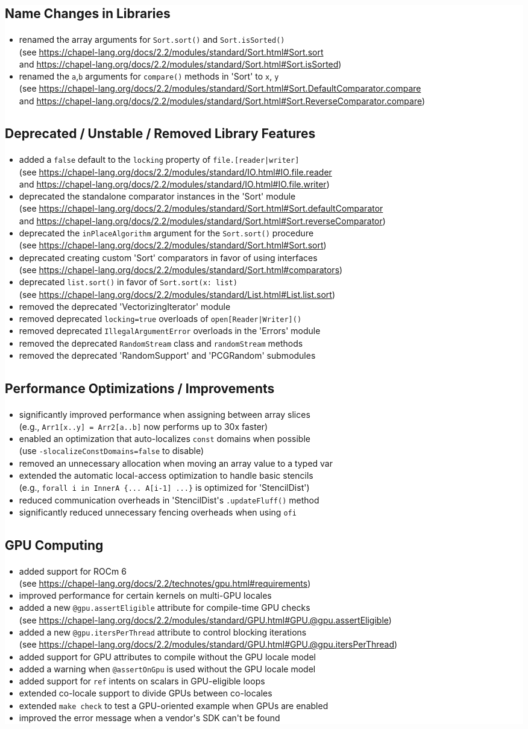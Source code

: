 Name Changes in Libraries
-------------------------
* renamed the array arguments for `Sort.sort()` and `Sort.isSorted()`  
  (see https://chapel-lang.org/docs/2.2/modules/standard/Sort.html#Sort.sort  
   and https://chapel-lang.org/docs/2.2/modules/standard/Sort.html#Sort.isSorted)
* renamed the `a`,`b` arguments for `compare()` methods in 'Sort' to `x`, `y`  
  (see https://chapel-lang.org/docs/2.2/modules/standard/Sort.html#Sort.DefaultComparator.compare  
   and https://chapel-lang.org/docs/2.2/modules/standard/Sort.html#Sort.ReverseComparator.compare)

Deprecated / Unstable / Removed Library Features
------------------------------------------------
* added a `false` default to the `locking` property of `file.[reader|writer]`  
  (see https://chapel-lang.org/docs/2.2/modules/standard/IO.html#IO.file.reader  
   and https://chapel-lang.org/docs/2.2/modules/standard/IO.html#IO.file.writer)
* deprecated the standalone comparator instances in the 'Sort' module  
  (see https://chapel-lang.org/docs/2.2/modules/standard/Sort.html#Sort.defaultComparator  
   and https://chapel-lang.org/docs/2.2/modules/standard/Sort.html#Sort.reverseComparator)
* deprecated the `inPlaceAlgorithm` argument for the `Sort.sort()` procedure  
  (see https://chapel-lang.org/docs/2.2/modules/standard/Sort.html#Sort.sort)
* deprecated creating custom 'Sort' comparators in favor of using interfaces  
  (see https://chapel-lang.org/docs/2.2/modules/standard/Sort.html#comparators)
* deprecated `list.sort()` in favor of `Sort.sort(x: list)`  
  (see https://chapel-lang.org/docs/2.2/modules/standard/List.html#List.list.sort)
* removed the deprecated 'VectorizingIterator' module
* removed deprecated `locking=true` overloads of `open[Reader|Writer]()`
* removed deprecated `IllegalArgumentError` overloads in the 'Errors' module
* removed the deprecated `RandomStream` class and `randomStream` methods
* removed the deprecated 'RandomSupport' and 'PCGRandom' submodules

Performance Optimizations / Improvements
----------------------------------------
* significantly improved performance when assigning between array slices  
  (e.g., `Arr1[x..y] = Arr2[a..b]` now performs up to 30x faster)
* enabled an optimization that auto-localizes `const` domains  when possible  
  (use `-slocalizeConstDomains=false` to disable)
* removed an unnecessary allocation when moving an array value to a typed var
* extended the automatic local-access optimization to handle basic stencils  
  (e.g., `forall i in InnerA {... A[i-1] ...}` is optimized for 'StencilDist')
* reduced communication overheads in 'StencilDist's `.updateFluff()` method
* significantly reduced unnecessary fencing overheads when using `ofi`

GPU Computing
-------------
* added support for ROCm 6  
  (see https://chapel-lang.org/docs/2.2/technotes/gpu.html#requirements)
* improved performance for certain kernels on multi-GPU locales
* added a new `@gpu.assertEligible` attribute for compile-time GPU checks  
  (see https://chapel-lang.org/docs/2.2/modules/standard/GPU.html#GPU.@gpu.assertEligible)
* added a new `@gpu.itersPerThread` attribute to control blocking iterations  
  (see https://chapel-lang.org/docs/2.2/modules/standard/GPU.html#GPU.@gpu.itersPerThread)
* added support for GPU attributes to compile without the GPU locale model
* added a warning when `@assertOnGpu` is used without the GPU locale model
* added support for `ref` intents on scalars in GPU-eligible loops
* extended co-locale support to divide GPUs between co-locales
* extended `make check` to test a GPU-oriented example when GPUs are enabled
* improved the error message when a vendor's SDK can't be found
